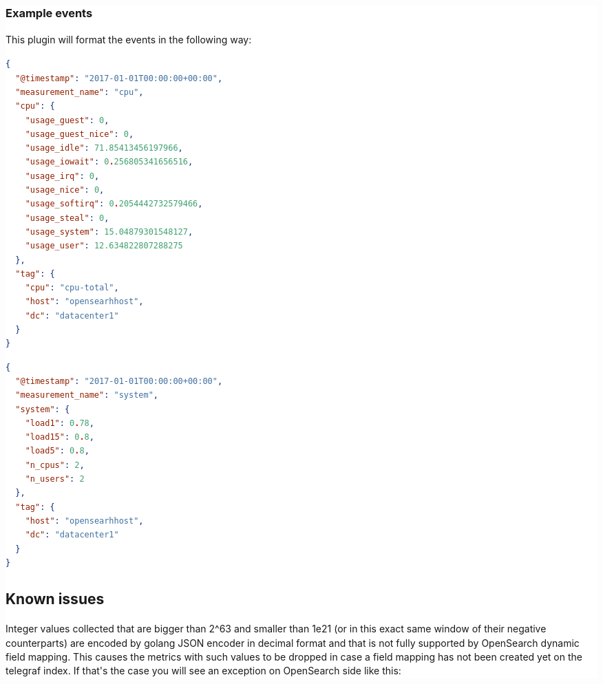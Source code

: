 [2]: https://opensearch.org/docs/latest/opensearch/index-templates/

### Example events

This plugin will format the events in the following way:

```json
{
  "@timestamp": "2017-01-01T00:00:00+00:00",
  "measurement_name": "cpu",
  "cpu": {
    "usage_guest": 0,
    "usage_guest_nice": 0,
    "usage_idle": 71.85413456197966,
    "usage_iowait": 0.256805341656516,
    "usage_irq": 0,
    "usage_nice": 0,
    "usage_softirq": 0.2054442732579466,
    "usage_steal": 0,
    "usage_system": 15.04879301548127,
    "usage_user": 12.634822807288275
  },
  "tag": {
    "cpu": "cpu-total",
    "host": "opensearhhost",
    "dc": "datacenter1"
  }
}
```

```json
{
  "@timestamp": "2017-01-01T00:00:00+00:00",
  "measurement_name": "system",
  "system": {
    "load1": 0.78,
    "load15": 0.8,
    "load5": 0.8,
    "n_cpus": 2,
    "n_users": 2
  },
  "tag": {
    "host": "opensearhhost",
    "dc": "datacenter1"
  }
}
```

## Known issues

Integer values collected that are bigger than 2^63 and smaller than 1e21 (or in
this exact same window of their negative counterparts) are encoded by golang
JSON encoder in decimal format and that is not fully supported by OpenSearch
dynamic field mapping. This causes the metrics with such values to be dropped in
case a field mapping has not been created yet on the telegraf index. If that's
the case you will see an exception on OpenSearch side like this:


[opensearch]: https://opensearch.org/
[CONFIGURATION.md]: ../../../docs/CONFIGURATION.md#plugins
[1]: https://opensearch.org/docs/latest/